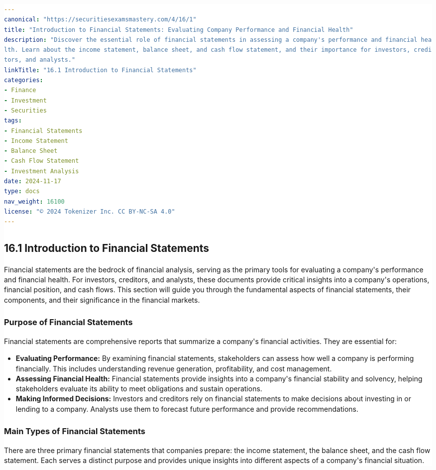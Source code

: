 ```yaml
---
canonical: "https://securitiesexamsmastery.com/4/16/1"
title: "Introduction to Financial Statements: Evaluating Company Performance and Financial Health"
description: "Discover the essential role of financial statements in assessing a company's performance and financial health. Learn about the income statement, balance sheet, and cash flow statement, and their importance for investors, creditors, and analysts."
linkTitle: "16.1 Introduction to Financial Statements"
categories:
- Finance
- Investment
- Securities
tags:
- Financial Statements
- Income Statement
- Balance Sheet
- Cash Flow Statement
- Investment Analysis
date: 2024-11-17
type: docs
nav_weight: 16100
license: "© 2024 Tokenizer Inc. CC BY-NC-SA 4.0"
---
```


## 16.1 Introduction to Financial Statements

Financial statements are the bedrock of financial analysis, serving as the primary tools for evaluating a company's performance and financial health. For investors, creditors, and analysts, these documents provide critical insights into a company's operations, financial position, and cash flows. This section will guide you through the fundamental aspects of financial statements, their components, and their significance in the financial markets.

### Purpose of Financial Statements

Financial statements are comprehensive reports that summarize a company's financial activities. They are essential for:

- **Evaluating Performance:** By examining financial statements, stakeholders can assess how well a company is performing financially. This includes understanding revenue generation, profitability, and cost management.
- **Assessing Financial Health:** Financial statements provide insights into a company's financial stability and solvency, helping stakeholders evaluate its ability to meet obligations and sustain operations.
- **Making Informed Decisions:** Investors and creditors rely on financial statements to make decisions about investing in or lending to a company. Analysts use them to forecast future performance and provide recommendations.

### Main Types of Financial Statements

There are three primary financial statements that companies prepare: the income statement, the balance sheet, and the cash flow statement. Each serves a distinct purpose and provides unique insights into different aspects of a company's financial situation.
